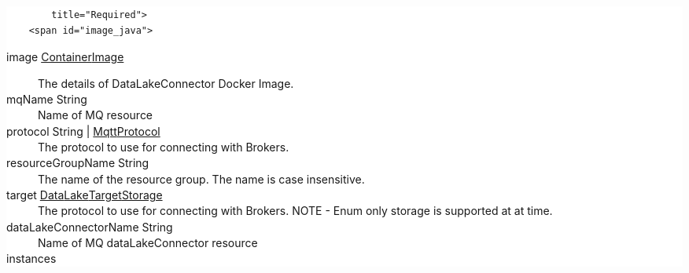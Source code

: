             title="Required">
        <span id="image_java">
<a data-swiftype-name="resource-property" data-swiftype-type="text" href="#image_java" style="color: inherit; text-decoration: inherit;">image</a>
</span>
        <span class="property-indicator"></span>
        <span class="property-type"><a href="#containerimage">Container<wbr>Image</a></span>
    </dt>
    <dd>The details of DataLakeConnector Docker Image.</dd><dt class="property-required property-replacement"
            title="Required">
        <span id="mqname_java">
<a data-swiftype-name="resource-property" data-swiftype-type="text" href="#mqname_java" style="color: inherit; text-decoration: inherit;">mq<wbr>Name</a>
</span>
        <span class="property-indicator"></span>
        <span class="property-type">String</span>
    </dt>
    <dd>Name of MQ resource</dd><dt class="property-required"
            title="Required">
        <span id="protocol_java">
<a data-swiftype-name="resource-property" data-swiftype-type="text" href="#protocol_java" style="color: inherit; text-decoration: inherit;">protocol</a>
</span>
        <span class="property-indicator"></span>
        <span class="property-type">String | <a href="#mqttprotocol">Mqtt<wbr>Protocol</a></span>
    </dt>
    <dd>The protocol to use for connecting with Brokers.</dd><dt class="property-required property-replacement"
            title="Required">
        <span id="resourcegroupname_java">
<a data-swiftype-name="resource-property" data-swiftype-type="text" href="#resourcegroupname_java" style="color: inherit; text-decoration: inherit;">resource<wbr>Group<wbr>Name</a>
</span>
        <span class="property-indicator"></span>
        <span class="property-type">String</span>
    </dt>
    <dd>The name of the resource group. The name is case insensitive.</dd><dt class="property-required"
            title="Required">
        <span id="target_java">
<a data-swiftype-name="resource-property" data-swiftype-type="text" href="#target_java" style="color: inherit; text-decoration: inherit;">target</a>
</span>
        <span class="property-indicator"></span>
        <span class="property-type"><a href="#datalaketargetstorage">Data<wbr>Lake<wbr>Target<wbr>Storage</a></span>
    </dt>
    <dd>The protocol to use for connecting with Brokers. NOTE - Enum only storage is supported at at time.</dd><dt class="property-optional property-replacement"
            title="Optional">
        <span id="datalakeconnectorname_java">
<a data-swiftype-name="resource-property" data-swiftype-type="text" href="#datalakeconnectorname_java" style="color: inherit; text-decoration: inherit;">data<wbr>Lake<wbr>Connector<wbr>Name</a>
</span>
        <span class="property-indicator"></span>
        <span class="property-type">String</span>
    </dt>
    <dd>Name of MQ dataLakeConnector resource</dd><dt class="property-optional"
            title="Optional">
        <span id="instances_java">
<a data-swiftype-name="resource-property" data-swiftype-type="text" href="#instances_java" style="color: inherit; text-decoration: inherit;">instances</a>
</span>
        <span class="property-indicator"></span>